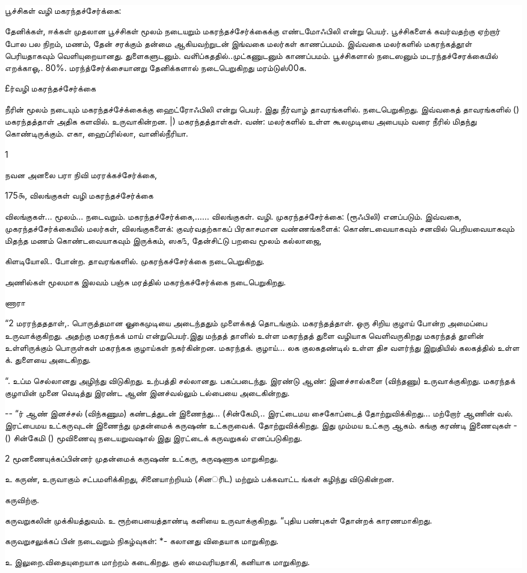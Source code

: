 பூச்சிகள்‌ வழி மகரந்தச்சேர்க்கை:

தேனிக்கள்‌, ஈக்கள்‌ முதலான பூச்சிகள்‌ மூலம்‌ நடையறும்‌ மகரந்தச்சேர்க்கைக்கு எண்டமோஃபிலி என்று பெயர்‌. பூச்சிகளைக்‌ கவர்வதற்கு ஏற்றார்‌ போல பல நிறம்‌, மணம்‌, தேன்‌ சரக்கும்‌ தன்மை ஆகியவற்றுடன்‌ இங்வகை மலர்கள்‌ காணப்பமம்‌. இவ்வகை மலர்களில்‌ மகரந்கத்தூள்‌ பெரியதாகவும்‌ வெளியுறையானது. துளைகளுடனும்‌. வளி்ப்கததில்‌..முட்கணுடனும்‌ காணப்பமம்‌. பூச்சிகளால்‌ நடைஸனும்‌ மடரந்தச்சேரக்கையில்‌ எறக்காஓு.. 80%. மரந்த்சேர்க்சையானறு தேனிக்களால்‌ நடைபெறுகிறது
மரம்டுஸ்00க.

£ர்வழி மகரந்தச்சேர்க்கை

நீரின்‌ மூலம்‌ நடையும்‌ மகரந்தச்சே்க்கைக்கு ஹைட்ரோஃபிலி என்று பெயர்‌. இது நீர்வாழ்‌ தாவரங்களில்‌. நடைபெறுகிறது. இவ்வகைத்‌ தாவரங்களில்‌ () மகரந்தத்தாள்‌ அதிக களவில்‌. உருவாகின்றன. |) மகரந்தத்தாள்கள்‌. வண்‌: மலர்களில்‌ உள்ள கூலமுடியை அபையும்‌ வரை நீரில்‌ மிதந்து கொண்டிருக்கும்‌. எகா, ஹைப்ரில்லா, வானில்நீரியா.

1

நவன அனலை பரா நிவி மரரக்கச்சேர்க்கை,

175௯, விலங்குகள்‌ வழி மகரந்தச்சேர்க்கை

விலங்குகள்‌... மூலம்‌... நடைவறும்‌. மகரந்தச்சேர்க்கை,...... விலங்குகள்‌. வழி. முகரந்தச்சேர்க்கை: (ரூஃபிலி) எனப்படும்‌. இவ்வகை, முகரந்தச்சேர்க்கையில்‌ மலர்கள்‌, விலங்குகளைக்‌: குவர்வதற்காகப்‌ பிரகாசமான வண்ணங்களைக்‌: கொண்டவையாகவும்‌ சனவில்‌ பெறியவையாகவும்‌ மிதந்த மணம்‌ கொண்டவையாகவும்‌ இருக்கம்‌, ஸக௩, தேன்சிட்டு பறவை மூலம்‌ கல்லாஜை,

கிளடியோலி.. போன்ற. தாவரங்களில்‌. முகரந்கச்சேர்க்கை நடைபெறுகிறது.

அணில்கள்‌ மூலமாக இலவம்‌ பஞ்சு மரத்தில்‌ மகரந்கச்சேர்க்கை நடைபெறுகிறது.

ணாரா

“2 மரரந்தததாள்‌,. பொருத்தமான ஒூகைமுடியை அடைந்ததும்‌ முளைக்கத்‌ தொடங்கும்‌. மகரந்தத்தாள்‌. ஒரு சிறிய குழாய்‌ போன்ற அமைப்பை உருவாக்குகிறது. அதற்கு மகரந்கக்‌ மாய்‌ என்றுபெயர்‌.இது மந்தத்‌ தாளில்‌ உள்ள மகரந்தத்‌ துளை வழியாக வெளிவருகிறது மகரந்தத்‌ தூளின்‌ உள்ளிருக்கும்‌ பொருள்கள்‌ மகரந்கக குழாய்கள்‌ நகர்கின்றன. மகரந்தக்‌. குழாய்‌... லக குலகதண்டில்‌ உள்ள திச வளர்ந்து இறுதியில்‌ கலகத்தில்‌ உள்ள க்‌. துளையை அடைகிறது.

“. உப்ம செல்லானது அழிந்து விடுகிறது. உற்பத்தி சல்லானது. பகப்படைந்து. இரண்டு ஆண்‌: இனச்சால்களை (விந்தணு) உருவாக்குகிறது. மகரந்தக்‌ குழாயின்‌ முனை வெடித்து இரண்ட ஆண்‌ இனச்வல்லும்‌ டல்பையை அடைகின்றது.

\-- “ர்‌ ஆண்‌ இனச்சல்‌ (விந்கணும) கண்டத்துடன்‌ இணைந்து... (சின்கேமி,.. இரட்டைமய சைகோப்டைத்‌ தோற்றுவிக்கிறது... மற்றோர்‌ ஆணின்‌ வல்‌. இரட்பைமய உட்கருவுடன்‌ இணைந்து முதன்மைக்‌ கருஷண்‌ உட்கருவைக்‌. தோற்றுவிக்கிறது. இது மும்மய உட்கரு ஆகம்‌. கங்கு கரண்டி இணைவுகள்‌ - () சின்கேமி () மூவிணைவு நடையறுவஷால்‌ இது இரட்டைக்‌ கருவறுகல்‌ எனப்படுகிறது.

2 மூனணையுக்கப்பின்னர்‌ முதன்மைக்‌ கருஷண்‌ உட்கரு, கருஷணாக மாறுகிறது.

உ கருண்‌, உருவாகும்‌ சட்பமளிக்கிறது, சினையாற்றியம்‌ (சினர்ிட) மற்றும்‌ பக்கவாட்ட ங்கள்‌ கழிந்து விடுகின்றன.

கருவிற்கு.

கருவறுகலின்‌ முக்கியத்துவம்‌. உ ரூற்பையைத்தாண்டி கனியை உருவாக்குகிறது. “புதிய பண்புகள்‌ தோன்றக்‌ காரணமாகிறது.

கருவறுசலுக்கப்‌ பின்‌ நடைவறும்‌ நிகழ்வுகள்‌: \*- கலானது விதையாக மாறுகிறது.

உ இலுறை.விதையுறையாக மாற்றம்‌ கடைகிறது. குல்‌ மைவரியதாகி, கனியாக மாறுகிறது.
